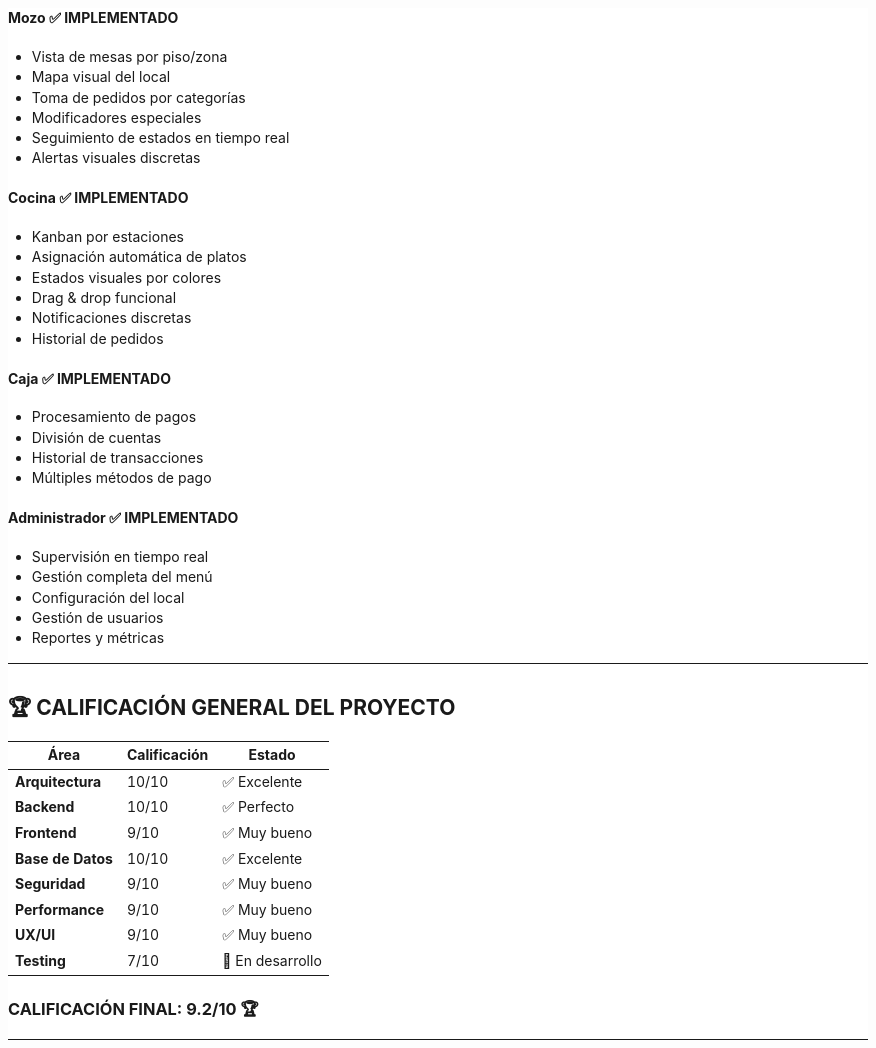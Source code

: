#### **Mozo** ✅ IMPLEMENTADO
- Vista de mesas por piso/zona
- Mapa visual del local
- Toma de pedidos por categorías
- Modificadores especiales
- Seguimiento de estados en tiempo real
- Alertas visuales discretas

#### **Cocina** ✅ IMPLEMENTADO
- Kanban por estaciones
- Asignación automática de platos
- Estados visuales por colores
- Drag & drop funcional
- Notificaciones discretas
- Historial de pedidos

#### **Caja** ✅ IMPLEMENTADO
- Procesamiento de pagos
- División de cuentas
- Historial de transacciones
- Múltiples métodos de pago

#### **Administrador** ✅ IMPLEMENTADO
- Supervisión en tiempo real
- Gestión completa del menú
- Configuración del local
- Gestión de usuarios
- Reportes y métricas

---

## 🏆 **CALIFICACIÓN GENERAL DEL PROYECTO**

| Área | Calificación | Estado |
|------|-------------|---------|
| **Arquitectura** | 10/10 | ✅ Excelente |
| **Backend** | 10/10 | ✅ Perfecto |
| **Frontend** | 9/10 | ✅ Muy bueno |
| **Base de Datos** | 10/10 | ✅ Excelente |
| **Seguridad** | 9/10 | ✅ Muy bueno |
| **Performance** | 9/10 | ✅ Muy bueno |
| **UX/UI** | 9/10 | ✅ Muy bueno |
| **Testing** | 7/10 | 🔄 En desarrollo |

### **CALIFICACIÓN FINAL: 9.2/10** 🏆

---